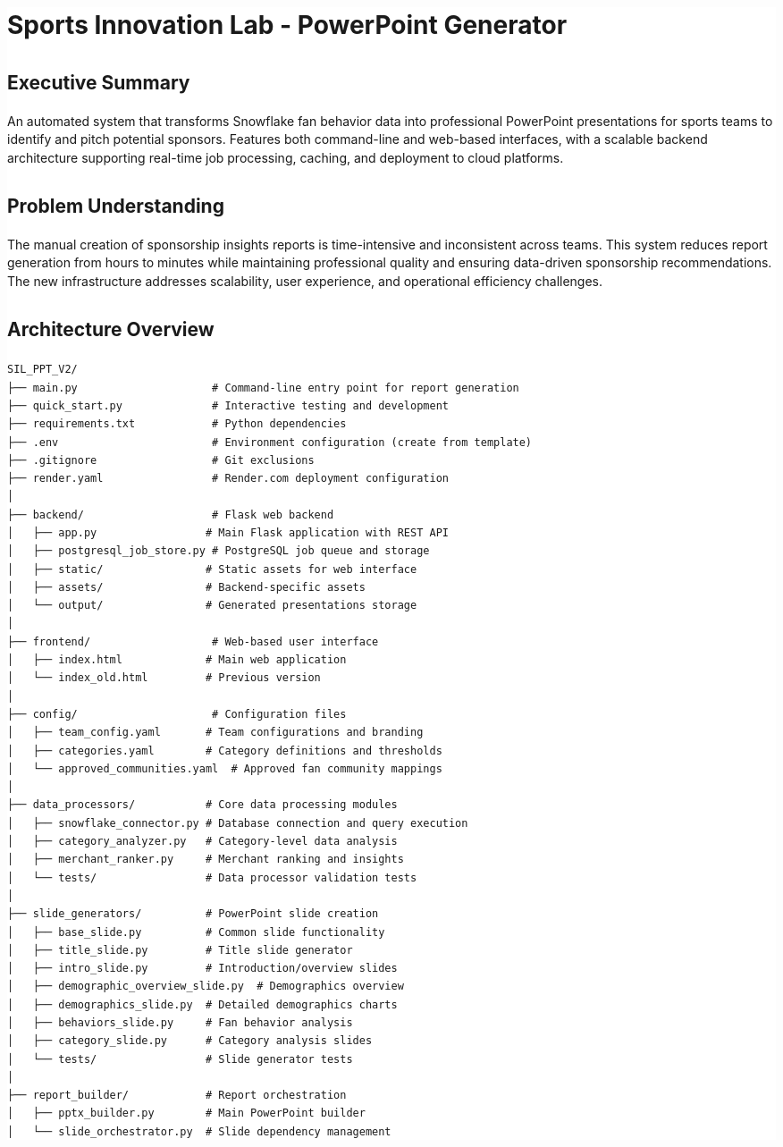 # Sports Innovation Lab - PowerPoint Generator

## Executive Summary

An automated system that transforms Snowflake fan behavior data into professional PowerPoint presentations for sports teams to identify and pitch potential sponsors. Features both command-line and web-based interfaces, with a scalable backend architecture supporting real-time job processing, caching, and deployment to cloud platforms.

## Problem Understanding

The manual creation of sponsorship insights reports is time-intensive and inconsistent across teams. This system reduces report generation from hours to minutes while maintaining professional quality and ensuring data-driven sponsorship recommendations. The new infrastructure addresses scalability, user experience, and operational efficiency challenges.

## Architecture Overview

```
SIL_PPT_V2/
├── main.py                     # Command-line entry point for report generation
├── quick_start.py              # Interactive testing and development
├── requirements.txt            # Python dependencies
├── .env                        # Environment configuration (create from template)
├── .gitignore                  # Git exclusions
├── render.yaml                 # Render.com deployment configuration
│
├── backend/                    # Flask web backend
│   ├── app.py                 # Main Flask application with REST API
│   ├── postgresql_job_store.py # PostgreSQL job queue and storage
│   ├── static/                # Static assets for web interface
│   ├── assets/                # Backend-specific assets
│   └── output/                # Generated presentations storage
│
├── frontend/                   # Web-based user interface
│   ├── index.html             # Main web application
│   └── index_old.html         # Previous version
│
├── config/                     # Configuration files
│   ├── team_config.yaml       # Team configurations and branding
│   ├── categories.yaml        # Category definitions and thresholds
│   └── approved_communities.yaml  # Approved fan community mappings
│
├── data_processors/           # Core data processing modules
│   ├── snowflake_connector.py # Database connection and query execution
│   ├── category_analyzer.py   # Category-level data analysis
│   ├── merchant_ranker.py     # Merchant ranking and insights
│   └── tests/                 # Data processor validation tests
│
├── slide_generators/          # PowerPoint slide creation
│   ├── base_slide.py          # Common slide functionality
│   ├── title_slide.py         # Title slide generator
│   ├── intro_slide.py         # Introduction/overview slides
│   ├── demographic_overview_slide.py  # Demographics overview
│   ├── demographics_slide.py  # Detailed demographics charts
│   ├── behaviors_slide.py     # Fan behavior analysis
│   ├── category_slide.py      # Category analysis slides
│   └── tests/                 # Slide generator tests
│
├── report_builder/            # Report orchestration
│   ├── pptx_builder.py        # Main PowerPoint builder
│   └── slide_orchestrator.py  # Slide dependency management
```